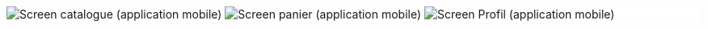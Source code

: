 
<img src="https://github.com/AndreaDellaBiancia/images-readme/blob/main/WildBooking/catalogue-mobile.png?raw=true" width="400px" alt="Screen catalogue (application mobile)">  


<img src="https://github.com/AndreaDellaBiancia/images-readme/blob/main/WildBooking/panier-mobile.png?raw=true" width="400px" alt="Screen panier (application mobile)">  


<img src="https://github.com/AndreaDellaBiancia/images-readme/blob/main/WildBooking/profile-mobile.png?raw=true" width="400px" alt="Screen Profil (application mobile)">
